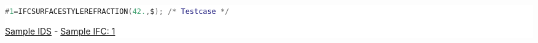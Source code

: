 ~~~lua
#1=IFCSURFACESTYLEREFRACTION(42.,$); /* Testcase */
~~~

[Sample IDS](testcases/attribute/pass-strict_numeric_checking_may_be_done_with_a_bounds_restriction.ids) - [Sample IFC: 1](testcases/attribute/pass-strict_numeric_checking_may_be_done_with_a_bounds_restriction.ifc)

